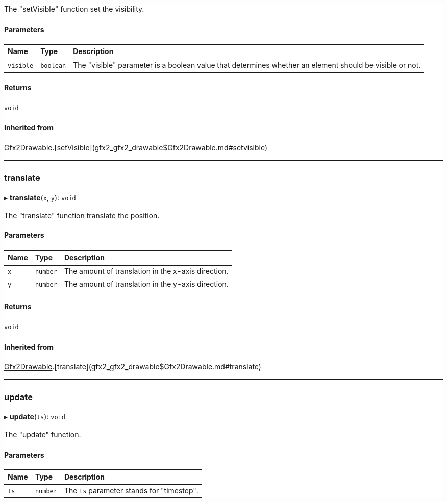 The "setVisible" function set the visibility.

#### Parameters

| Name | Type | Description |
| :------ | :------ | :------ |
| `visible` | `boolean` | The "visible" parameter is a boolean value that determines whether an element should be visible or not. |

#### Returns

`void`

#### Inherited from

[Gfx2Drawable](gfx2_gfx2_drawable$Gfx2Drawable.md).[setVisible](gfx2_gfx2_drawable$Gfx2Drawable.md#setvisible)

___

### translate

▸ **translate**(`x`, `y`): `void`

The "translate" function translate the position.

#### Parameters

| Name | Type | Description |
| :------ | :------ | :------ |
| `x` | `number` | The amount of translation in the x-axis direction. |
| `y` | `number` | The amount of translation in the y-axis direction. |

#### Returns

`void`

#### Inherited from

[Gfx2Drawable](gfx2_gfx2_drawable$Gfx2Drawable.md).[translate](gfx2_gfx2_drawable$Gfx2Drawable.md#translate)

___

### update

▸ **update**(`ts`): `void`

The "update" function.

#### Parameters

| Name | Type | Description |
| :------ | :------ | :------ |
| `ts` | `number` | The `ts` parameter stands for "timestep". |
